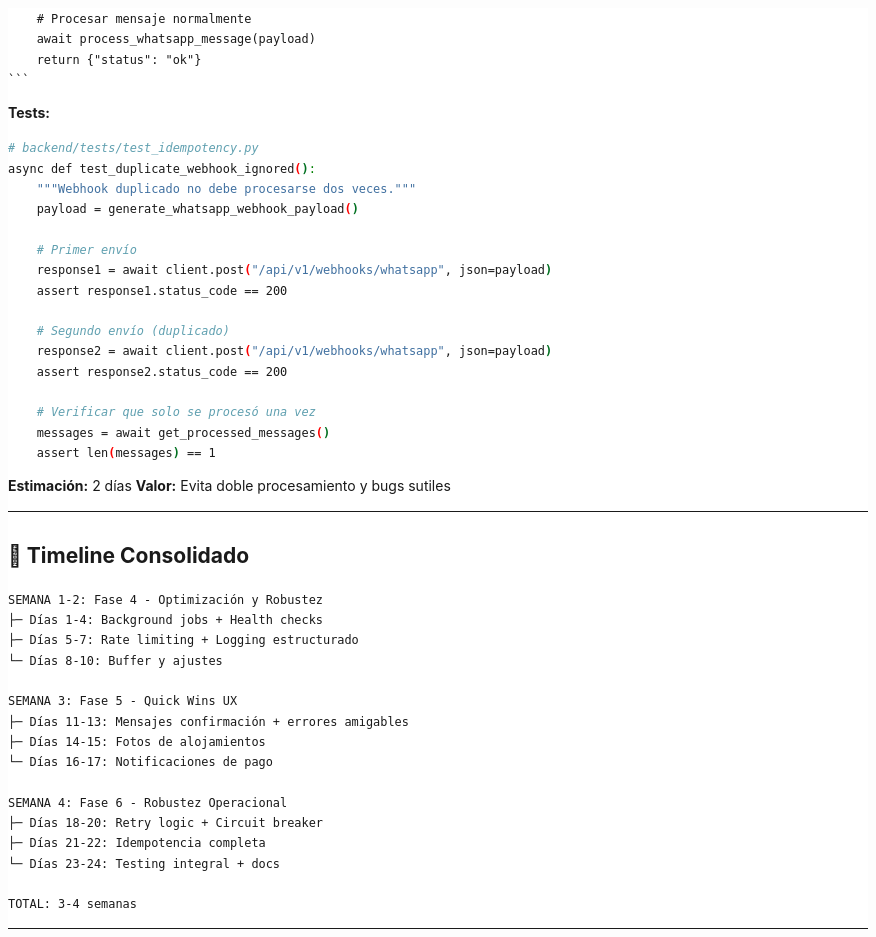         # Procesar mensaje normalmente
        await process_whatsapp_message(payload)
        return {"status": "ok"}
    ```

**Tests:**
```bash
# backend/tests/test_idempotency.py
async def test_duplicate_webhook_ignored():
    """Webhook duplicado no debe procesarse dos veces."""
    payload = generate_whatsapp_webhook_payload()

    # Primer envío
    response1 = await client.post("/api/v1/webhooks/whatsapp", json=payload)
    assert response1.status_code == 200

    # Segundo envío (duplicado)
    response2 = await client.post("/api/v1/webhooks/whatsapp", json=payload)
    assert response2.status_code == 200

    # Verificar que solo se procesó una vez
    messages = await get_processed_messages()
    assert len(messages) == 1
```

**Estimación:** 2 días
**Valor:** Evita doble procesamiento y bugs sutiles

---

## 📅 Timeline Consolidado

```
SEMANA 1-2: Fase 4 - Optimización y Robustez
├─ Días 1-4: Background jobs + Health checks
├─ Días 5-7: Rate limiting + Logging estructurado
└─ Días 8-10: Buffer y ajustes

SEMANA 3: Fase 5 - Quick Wins UX
├─ Días 11-13: Mensajes confirmación + errores amigables
├─ Días 14-15: Fotos de alojamientos
└─ Días 16-17: Notificaciones de pago

SEMANA 4: Fase 6 - Robustez Operacional
├─ Días 18-20: Retry logic + Circuit breaker
├─ Días 21-22: Idempotencia completa
└─ Días 23-24: Testing integral + docs

TOTAL: 3-4 semanas
```

---
